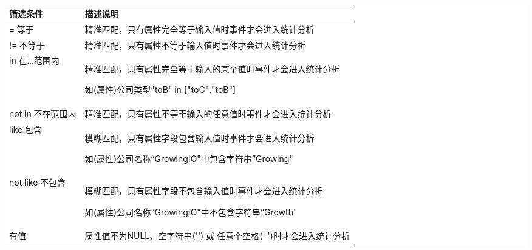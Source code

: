 <table>
  <thead>
    <tr>
      <th style="text-align:left">&#x7B5B;&#x9009;&#x6761;&#x4EF6;</th>
      <th style="text-align:left">&#x63CF;&#x8FF0;&#x8BF4;&#x660E;</th>
    </tr>
  </thead>
  <tbody>
    <tr>
      <td style="text-align:left">= &#x7B49;&#x4E8E;</td>
      <td style="text-align:left">&#x7CBE;&#x51C6;&#x5339;&#x914D;&#xFF0C;&#x53EA;&#x6709;&#x5C5E;&#x6027;&#x5B8C;&#x5168;&#x7B49;&#x4E8E;&#x8F93;&#x5165;&#x503C;&#x65F6;&#x4E8B;&#x4EF6;&#x624D;&#x4F1A;&#x8FDB;&#x5165;&#x7EDF;&#x8BA1;&#x5206;&#x6790;</td>
    </tr>
    <tr>
      <td style="text-align:left">!= &#x4E0D;&#x7B49;&#x4E8E;</td>
      <td style="text-align:left">&#x7CBE;&#x51C6;&#x5339;&#x914D;&#xFF0C;&#x53EA;&#x6709;&#x5C5E;&#x6027;&#x4E0D;&#x7B49;&#x4E8E;&#x8F93;&#x5165;&#x503C;&#x65F6;&#x4E8B;&#x4EF6;&#x624D;&#x4F1A;&#x8FDB;&#x5165;&#x7EDF;&#x8BA1;&#x5206;&#x6790;</td>
    </tr>
    <tr>
      <td style="text-align:left">in &#x5728;...&#x8303;&#x56F4;&#x5185;</td>
      <td style="text-align:left">
        <p>&#x7CBE;&#x51C6;&#x5339;&#x914D;&#xFF0C;&#x53EA;&#x6709;&#x5C5E;&#x6027;&#x5B8C;&#x5168;&#x7B49;&#x4E8E;&#x8F93;&#x5165;&#x7684;&#x67D0;&#x4E2A;&#x503C;&#x65F6;&#x4E8B;&#x4EF6;&#x624D;&#x4F1A;&#x8FDB;&#x5165;&#x7EDF;&#x8BA1;&#x5206;&#x6790;</p>
        <p>&#x5982;(&#x5C5E;&#x6027;)&#x516C;&#x53F8;&#x7C7B;&#x578B;&quot;toB&quot;
          in [&quot;toC&quot;,&quot;toB&quot;]</p>
      </td>
    </tr>
    <tr>
      <td style="text-align:left">not in &#x4E0D;&#x5728;&#x8303;&#x56F4;&#x5185;</td>
      <td style="text-align:left">&#x7CBE;&#x51C6;&#x5339;&#x914D;&#xFF0C;&#x53EA;&#x6709;&#x5C5E;&#x6027;&#x4E0D;&#x7B49;&#x4E8E;&#x8F93;&#x5165;&#x7684;&#x4EFB;&#x610F;&#x503C;&#x65F6;&#x4E8B;&#x4EF6;&#x624D;&#x4F1A;&#x8FDB;&#x5165;&#x7EDF;&#x8BA1;&#x5206;&#x6790;</td>
    </tr>
    <tr>
      <td style="text-align:left">like &#x5305;&#x542B;</td>
      <td style="text-align:left">
        <p>&#x6A21;&#x7CCA;&#x5339;&#x914D;&#xFF0C;&#x53EA;&#x6709;&#x5C5E;&#x6027;&#x5B57;&#x6BB5;&#x5305;&#x542B;&#x8F93;&#x5165;&#x503C;&#x65F6;&#x4E8B;&#x4EF6;&#x624D;&#x4F1A;&#x8FDB;&#x5165;&#x7EDF;&#x8BA1;&#x5206;&#x6790;</p>
        <p>&#x5982;(&#x5C5E;&#x6027;)&#x516C;&#x53F8;&#x540D;&#x79F0;&#x201C;GrowingIO&quot;&#x4E2D;&#x5305;&#x542B;&#x5B57;&#x7B26;&#x4E32;&#x201D;Growing&quot;</p>
      </td>
    </tr>
    <tr>
      <td style="text-align:left">not like &#x4E0D;&#x5305;&#x542B;</td>
      <td style="text-align:left">
        <p>&#x6A21;&#x7CCA;&#x5339;&#x914D;&#xFF0C;&#x53EA;&#x6709;&#x5C5E;&#x6027;&#x5B57;&#x6BB5;&#x4E0D;&#x5305;&#x542B;&#x8F93;&#x5165;&#x503C;&#x65F6;&#x4E8B;&#x4EF6;&#x624D;&#x4F1A;&#x8FDB;&#x5165;&#x7EDF;&#x8BA1;&#x5206;&#x6790;</p>
        <p>&#x5982;(&#x5C5E;&#x6027;)&#x516C;&#x53F8;&#x540D;&#x79F0;&#x201C;GrowingIO&quot;&#x4E2D;&#x4E0D;&#x5305;&#x542B;&#x5B57;&#x7B26;&#x4E32;&#x201C;Growth&quot;</p>
      </td>
    </tr>
    <tr>
      <td style="text-align:left">&#x6709;&#x503C;</td>
      <td style="text-align:left">&#x5C5E;&#x6027;&#x503C;&#x4E0D;&#x4E3A;NULL&#x3001;&#x7A7A;&#x5B57;&#x7B26;&#x4E32;(&apos;&apos;)
        &#x6216; &#x4EFB;&#x610F;&#x4E2A;&#x7A7A;&#x683C;(&apos; &apos;)&#x65F6;&#x624D;&#x4F1A;&#x8FDB;&#x5165;&#x7EDF;&#x8BA1;&#x5206;&#x6790;</td>
    </tr>
    <tr>